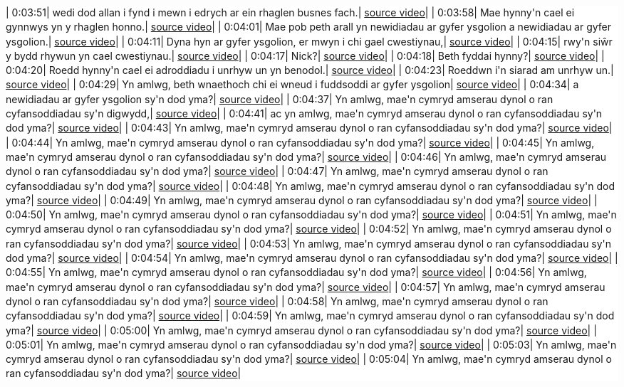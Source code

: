 | 0:03:51| wedi dod allan i fynd i mewn i edrych ar ein rhaglen busnes fach.| [source video](https://archive.org/details/citycouncilworkshop130521budgethearingpart3?start=231)|
| 0:03:58| Mae hynny'n cael ei gynnwys yn y rhaglen honno.| [source video](https://archive.org/details/citycouncilworkshop130521budgethearingpart3?start=238)|
| 0:04:01| Mae pob peth arall yn newidiadau ar gyfer ysgolion a newidiadau ar gyfer ysgolion.| [source video](https://archive.org/details/citycouncilworkshop130521budgethearingpart3?start=241)|
| 0:04:11| Dyna hyn ar gyfer ysgolion, er mwyn i chi gael cwestiynau,| [source video](https://archive.org/details/citycouncilworkshop130521budgethearingpart3?start=251)|
| 0:04:15| rwy'n siŵr y bydd rhywun yn cael cwestiynau.| [source video](https://archive.org/details/citycouncilworkshop130521budgethearingpart3?start=255)|
| 0:04:17| Nick?| [source video](https://archive.org/details/citycouncilworkshop130521budgethearingpart3?start=257)|
| 0:04:18| Beth fyddai hynny?| [source video](https://archive.org/details/citycouncilworkshop130521budgethearingpart3?start=258)|
| 0:04:20| Roedd hynny'n cael ei adroddiadu i unrhyw un yn benodol.| [source video](https://archive.org/details/citycouncilworkshop130521budgethearingpart3?start=260)|
| 0:04:23| Roeddwn i'n siarad am unrhyw un.| [source video](https://archive.org/details/citycouncilworkshop130521budgethearingpart3?start=263)|
| 0:04:29| Yn amlwg, beth wnaethoch chi ei wneud i fuddsoddi ar gyfer ysgolion| [source video](https://archive.org/details/citycouncilworkshop130521budgethearingpart3?start=269)|
| 0:04:34| a newidiadau ar gyfer ysgolion sy'n dod yma?| [source video](https://archive.org/details/citycouncilworkshop130521budgethearingpart3?start=274)|
| 0:04:37| Yn amlwg, mae'n cymryd amserau dynol o ran cyfansoddiadau sy'n digwydd,| [source video](https://archive.org/details/citycouncilworkshop130521budgethearingpart3?start=277)|
| 0:04:41| ac yn amlwg, mae'n cymryd amserau dynol o ran cyfansoddiadau sy'n dod yma?| [source video](https://archive.org/details/citycouncilworkshop130521budgethearingpart3?start=281)|
| 0:04:43| Yn amlwg, mae'n cymryd amserau dynol o ran cyfansoddiadau sy'n dod yma?| [source video](https://archive.org/details/citycouncilworkshop130521budgethearingpart3?start=283)|
| 0:04:44| Yn amlwg, mae'n cymryd amserau dynol o ran cyfansoddiadau sy'n dod yma?| [source video](https://archive.org/details/citycouncilworkshop130521budgethearingpart3?start=284)|
| 0:04:45| Yn amlwg, mae'n cymryd amserau dynol o ran cyfansoddiadau sy'n dod yma?| [source video](https://archive.org/details/citycouncilworkshop130521budgethearingpart3?start=285)|
| 0:04:46| Yn amlwg, mae'n cymryd amserau dynol o ran cyfansoddiadau sy'n dod yma?| [source video](https://archive.org/details/citycouncilworkshop130521budgethearingpart3?start=286)|
| 0:04:47| Yn amlwg, mae'n cymryd amserau dynol o ran cyfansoddiadau sy'n dod yma?| [source video](https://archive.org/details/citycouncilworkshop130521budgethearingpart3?start=287)|
| 0:04:48| Yn amlwg, mae'n cymryd amserau dynol o ran cyfansoddiadau sy'n dod yma?| [source video](https://archive.org/details/citycouncilworkshop130521budgethearingpart3?start=288)|
| 0:04:49| Yn amlwg, mae'n cymryd amserau dynol o ran cyfansoddiadau sy'n dod yma?| [source video](https://archive.org/details/citycouncilworkshop130521budgethearingpart3?start=289)|
| 0:04:50| Yn amlwg, mae'n cymryd amserau dynol o ran cyfansoddiadau sy'n dod yma?| [source video](https://archive.org/details/citycouncilworkshop130521budgethearingpart3?start=290)|
| 0:04:51| Yn amlwg, mae'n cymryd amserau dynol o ran cyfansoddiadau sy'n dod yma?| [source video](https://archive.org/details/citycouncilworkshop130521budgethearingpart3?start=291)|
| 0:04:52| Yn amlwg, mae'n cymryd amserau dynol o ran cyfansoddiadau sy'n dod yma?| [source video](https://archive.org/details/citycouncilworkshop130521budgethearingpart3?start=292)|
| 0:04:53| Yn amlwg, mae'n cymryd amserau dynol o ran cyfansoddiadau sy'n dod yma?| [source video](https://archive.org/details/citycouncilworkshop130521budgethearingpart3?start=293)|
| 0:04:54| Yn amlwg, mae'n cymryd amserau dynol o ran cyfansoddiadau sy'n dod yma?| [source video](https://archive.org/details/citycouncilworkshop130521budgethearingpart3?start=294)|
| 0:04:55| Yn amlwg, mae'n cymryd amserau dynol o ran cyfansoddiadau sy'n dod yma?| [source video](https://archive.org/details/citycouncilworkshop130521budgethearingpart3?start=295)|
| 0:04:56| Yn amlwg, mae'n cymryd amserau dynol o ran cyfansoddiadau sy'n dod yma?| [source video](https://archive.org/details/citycouncilworkshop130521budgethearingpart3?start=296)|
| 0:04:57| Yn amlwg, mae'n cymryd amserau dynol o ran cyfansoddiadau sy'n dod yma?| [source video](https://archive.org/details/citycouncilworkshop130521budgethearingpart3?start=297)|
| 0:04:58| Yn amlwg, mae'n cymryd amserau dynol o ran cyfansoddiadau sy'n dod yma?| [source video](https://archive.org/details/citycouncilworkshop130521budgethearingpart3?start=298)|
| 0:04:59| Yn amlwg, mae'n cymryd amserau dynol o ran cyfansoddiadau sy'n dod yma?| [source video](https://archive.org/details/citycouncilworkshop130521budgethearingpart3?start=299)|
| 0:05:00| Yn amlwg, mae'n cymryd amserau dynol o ran cyfansoddiadau sy'n dod yma?| [source video](https://archive.org/details/citycouncilworkshop130521budgethearingpart3?start=300)|
| 0:05:01| Yn amlwg, mae'n cymryd amserau dynol o ran cyfansoddiadau sy'n dod yma?| [source video](https://archive.org/details/citycouncilworkshop130521budgethearingpart3?start=301)|
| 0:05:03| Yn amlwg, mae'n cymryd amserau dynol o ran cyfansoddiadau sy'n dod yma?| [source video](https://archive.org/details/citycouncilworkshop130521budgethearingpart3?start=303)|
| 0:05:04| Yn amlwg, mae'n cymryd amserau dynol o ran cyfansoddiadau sy'n dod yma?| [source video](https://archive.org/details/citycouncilworkshop130521budgethearingpart3?start=304)|